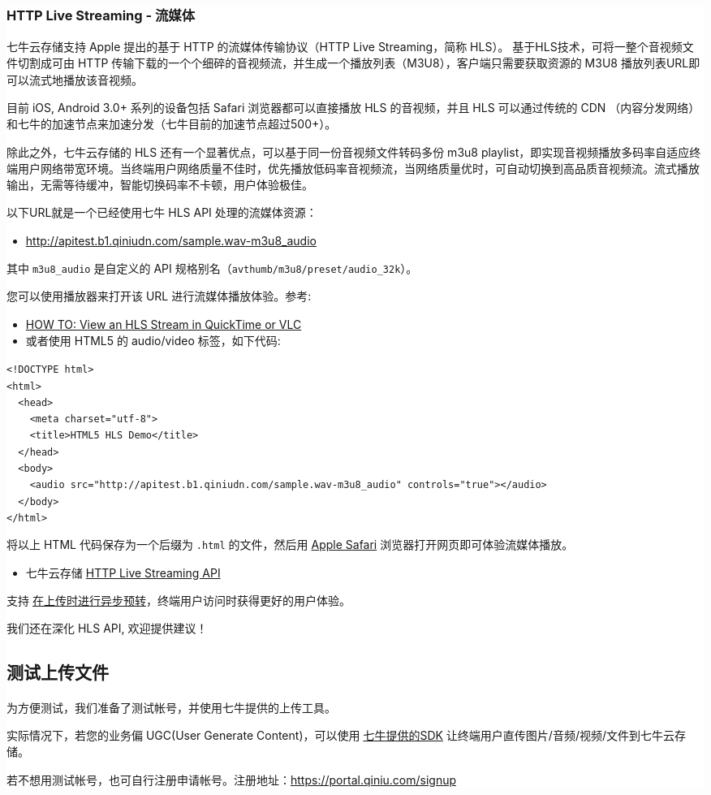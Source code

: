 <a id="hls"></a>

### HTTP Live Streaming - 流媒体

七牛云存储支持 Apple 提出的基于 HTTP 的流媒体传输协议（HTTP Live Streaming，简称 HLS）。 基于HLS技术，可将一整个音视频文件切割成可由 HTTP 传输下载的一个个细碎的音视频流，并生成一个播放列表（M3U8），客户端只需要获取资源的 M3U8 播放列表URL即可以流式地播放该音视频。

目前 iOS, Android 3.0+ 系列的设备包括 Safari 浏览器都可以直接播放 HLS 的音视频，并且 HLS 可以通过传统的 CDN （内容分发网络）和七牛的加速节点来加速分发（七牛目前的加速节点超过500+）。

除此之外，七牛云存储的 HLS 还有一个显著优点，可以基于同一份音视频文件转码多份 m3u8 playlist，即实现音视频播放多码率自适应终端用户网络带宽环境。当终端用户网络质量不佳时，优先播放低码率音视频流，当网络质量优时，可自动切换到高品质音视频流。流式播放输出，无需等待缓冲，智能切换码率不卡顿，用户体验极佳。

以下URL就是一个已经使用七牛 HLS API 处理的流媒体资源：

- <http://apitest.b1.qiniudn.com/sample.wav-m3u8_audio>

其中 `m3u8_audio` 是自定义的 API 规格别名（`avthumb/m3u8/preset/audio_32k`）。

您可以使用播放器来打开该 URL 进行流媒体播放体验。参考:

- [HOW TO: View an HLS Stream in QuickTime or VLC](https://softron.zendesk.com/entries/22255163-how-to-view-an-hls-stream-in-quicktime-or-vlc)
- 或者使用 HTML5 的 audio/video 标签，如下代码:

```
<!DOCTYPE html>
<html>
  <head>
    <meta charset="utf-8">
    <title>HTML5 HLS Demo</title>
  </head>
  <body>
    <audio src="http://apitest.b1.qiniudn.com/sample.wav-m3u8_audio" controls="true"></audio>
  </body>
</html>
```

将以上 HTML 代码保存为一个后缀为 `.html` 的文件，然后用 [Apple Safari](http://www.apple.com.cn/safari/) 浏览器打开网页即可体验流媒体播放。

- 七牛云存储 [HTTP Live Streaming API](/api/audio-video-hls-process.html#hls)

支持 [在上传时进行异步预转](/api/audio-video-hls-process.html#upload-fop)，终端用户访问时获得更好的用户体验。

我们还在深化 HLS API, 欢迎提供建议！


<a id="upload"></a>

## 测试上传文件

为方便测试，我们准备了测试帐号，并使用七牛提供的上传工具。

实际情况下，若您的业务偏 UGC(User Generate Content)，可以使用 [七牛提供的SDK](https://github.com/qiniu) 让终端用户直传图片/音频/视频/文件到七牛云存储。

若不想用测试帐号，也可自行注册申请帐号。注册地址：<https://portal.qiniu.com/signup>
